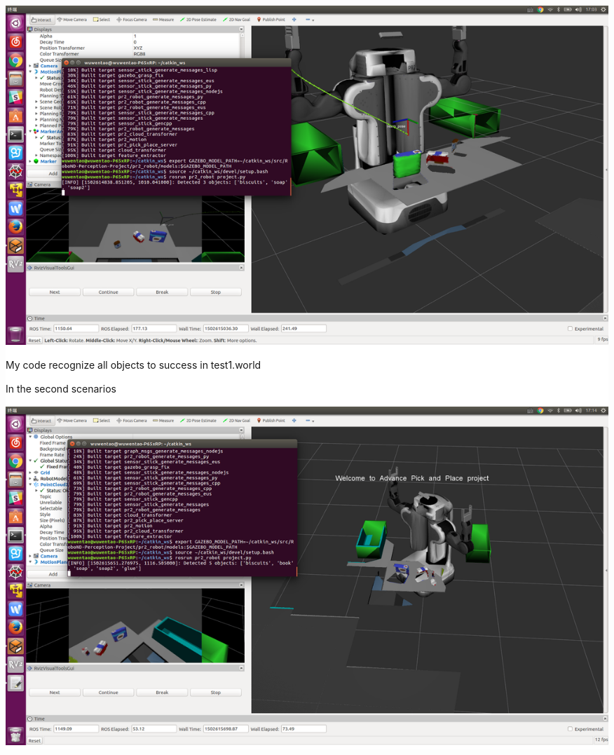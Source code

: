   ![test1.world](https://github.com/nnresearcher/RoboND-Perception-Project/blob/master/pr2_robot/pic/1.png)
  
  My code recognize all objects to success in test1.world
  
  In the second scenarios
  
  ![test2.world](https://github.com/nnresearcher/RoboND-Perception-Project/blob/master/pr2_robot/pic/2.png)
  